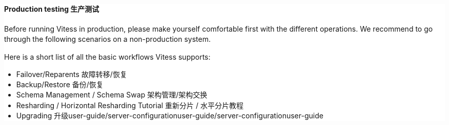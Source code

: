 #### Production testing 生产测试
Before running Vitess in production, please make yourself comfortable first with the different operations. We recommend to go through the following scenarios on a non-production system.

Here is a short list of all the basic workflows Vitess supports:

- Failover/Reparents 故障转移/恢复
- Backup/Restore 备份/恢复
- Schema Management / Schema Swap  架构管理/架构交换
- Resharding / Horizontal Resharding Tutorial 重新分片 / 水平分片教程
- Upgrading 升级user-guide/server-configurationuser-guide/server-configurationuser-guide
